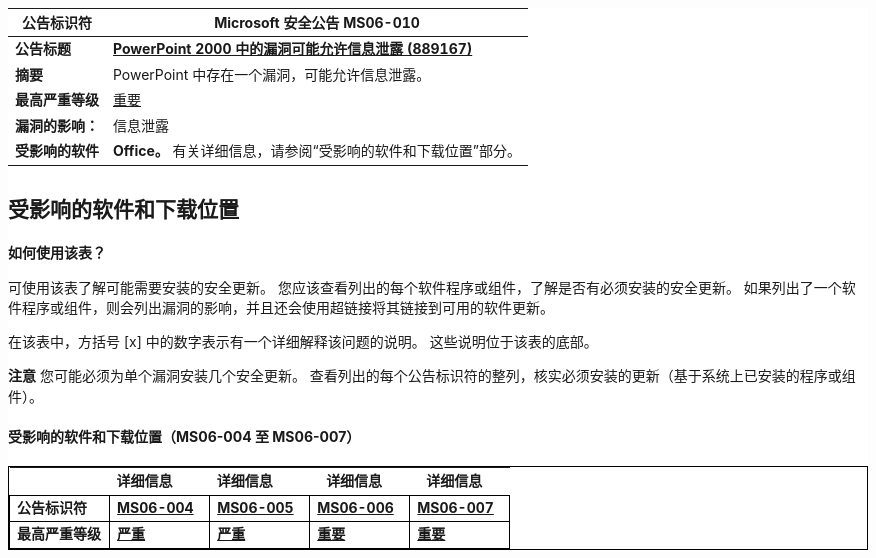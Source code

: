 | 公告标识符       | Microsoft 安全公告 MS06-010                                                                                      |
|------------------|------------------------------------------------------------------------------------------------------------------|
| **公告标题**     | [**PowerPoint 2000 中的漏洞可能允许信息泄露 (889167)**](http://technet.microsoft.com/security/bulletin/ms06-010) |
| **摘要**         | PowerPoint 中存在一个漏洞，可能允许信息泄露。                                                                    |
| **最高严重等级** | [重要](http://go.microsoft.com/fwlink/?linkid=21140)                                                             |
| **漏洞的影响：** | 信息泄露                                                                                                         |
| **受影响的软件** | **Office。** 有关详细信息，请参阅“受影响的软件和下载位置”部分。                                                  |

受影响的软件和下载位置
----------------------

<span></span>
**如何使用该表？**

可使用该表了解可能需要安装的安全更新。 您应该查看列出的每个软件程序或组件，了解是否有必须安装的安全更新。 如果列出了一个软件程序或组件，则会列出漏洞的影响，并且还会使用超链接将其链接到可用的软件更新。

在该表中，方括号 \[x\] 中的数字表示有一个详细解释该问题的说明。 这些说明位于该表的底部。

**注意** 您可能必须为单个漏洞安装几个安全更新。 查看列出的每个公告标识符的整列，核实必须安装的更新（基于系统上已安装的程序或组件）。

#### 受影响的软件和下载位置（MS06-004 至 MS06-007）

<p> </p>
<table style="border:1px solid black;">
<colgroup>
<col width="20%" />
<col width="20%" />
<col width="20%" />
<col width="20%" />
<col width="20%" />
</colgroup>
<thead>
<tr class="header">
<th></th>
<th>详细信息        </th>
<th>详细信息        </th>
<th>详细信息   </th>
<th>详细信息   </th>
</tr>
</thead>
<tbody>
<tr class="odd">
<td style="border:1px solid black;"><strong>公告标识符</strong></td>
<td style="border:1px solid black;"><a href="http://technet.microsoft.com/security/bulletin/ms06-004"><strong>MS06-004</strong></a></td>
<td style="border:1px solid black;"><a href="http://technet.microsoft.com/security/bulletin/ms06-006"><strong>MS06-005</strong></a></td>
<td style="border:1px solid black;"><a href="http://technet.microsoft.com/security/bulletin/ms06-007"><strong>MS06-006</strong></a></td>
<td style="border:1px solid black;"><a href="http://technet.microsoft.com/security/bulletin/ms06-007"><strong>MS06-007</strong></a></td>
</tr>  
<tr class="even">
<td style="border:1px solid black;"><strong>最高严重等级</strong></td>
<td style="border:1px solid black;"><a href="http://go.microsoft.com/fwlink/?linkid=21140"><strong>严重</strong></a></td>
<td style="border:1px solid black;"><a href="http://go.microsoft.com/fwlink/?linkid=21140"><strong>严重</strong></a></td>
<td style="border:1px solid black;"><a href="http://go.microsoft.com/fwlink/?linkid=21140"><strong>重要</strong></a></td>
<td style="border:1px solid black;"><a href="http://go.microsoft.com/fwlink/?linkid=21140"><strong>重要</strong></a></td>
